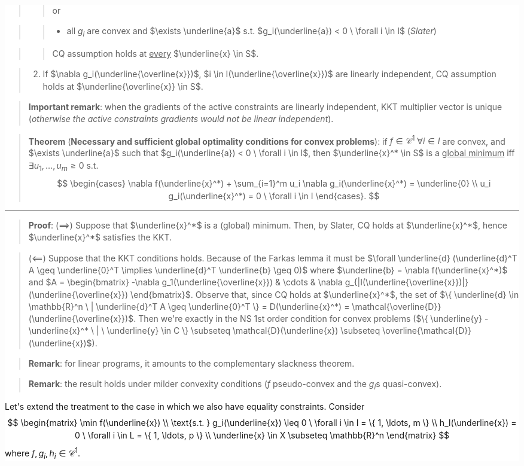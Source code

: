 >> or

>> - all $g_i$ are convex and $\exists \underline{a}$ s.t. $g_i(\underline{a}) < 0 \ \forall i \in I$ (_Slater_)

>> CQ assumption holds at <u>every</u> $\underline{x} \in S$.

> 2. If $\nabla g_i(\underline{\overline{x}})$, $i \in I(\underline{\overline{x}})$ are linearly independent, CQ assumption holds at $\underline{\overline{x}} \in S$.

> **Important remark**: when the gradients of the active constraints are linearly independent, KKT multiplier vector is unique (_otherwise the active constraints gradients would not be linear independent_).

> **Theorem** (**Necessary and sufficient global optimality conditions for convex problems**): if $f \in \mathcal{C}^1 \ \forall i \in I$ are convex, and $\exists \underline{a}$ such that $g_i(\underline{a}) < 0 \ \forall i \in I$, then $\underline{x}^* \in S$ is a <u>global minimum</u> iff $\exists u_1, \ldots, u_m \geq 0$ s.t.
$$
\begin{cases}
\nabla f(\underline{x}^*) + \sum_{i=1}^m u_i \nabla g_i(\underline{x}^*) = \underline{0} \\
u_i g_i(\underline{x}^*) = 0 \ \forall i \in I
\end{cases}.
$$

---

> **Proof**: ($\implies$) Suppose that $\underline{x}^*$ is a (global) minimum. Then, by Slater, CQ holds at $\underline{x}^*$, hence $\underline{x}^*$ satisfies the KKT.

> ($\impliedby$) Suppose that the KKT conditions holds. Because of the Farkas lemma it must be $\forall \underline{d} (\underline{d}^T A \geq \underline{0}^T \implies \underline{d}^T \underline{b} \geq 0)$ where $\underline{b} = \nabla f(\underline{x}^*)$ and $A = \begin{bmatrix} -\nabla g_1(\underline{\overline{x}}) & \cdots & \nabla g_{|I(\underline{\overline{x}})|}(\underline{\overline{x}}) \end{bmatrix}$. Observe that, since CQ holds at $\underline{x}^*$, the set of $\{ \underline{d} \in \mathbb{R}^n \ | \underline{d}^T A \geq \underline{0}^T \} = D(\underline{x}^*) = \mathcal{\overline{D}}(\underline{\overline{x}})$. Then we're exactly in the NS 1st order condition for convex problems ($\{ \underline{y} - \underline{x}^* \ | \ \underline{y} \in C \} \subseteq \mathcal{D}(\underline{x}) \subseteq \overline{\mathcal{D}}(\underline{x})$).

> **Remark**: for linear programs, it amounts to the complementary slackness theorem.

> **Remark**: the result holds under milder convexity conditions ($f$ pseudo-convex and the $g_i$s quasi-convex).

Let's extend the treatment to the case in which we also have equality constraints.
Consider
$$
\begin{matrix}
\min f(\underline{x}) \\
\text{s.t. } g_i(\underline{x}) \leq 0 \ \forall i \in I = \{ 1, \ldots, m \} \\
h_l(\underline{x}) = 0 \ \forall i \in L = \{ 1, \ldots, p \} \\
\underline{x} \in X \subseteq \mathbb{R}^n
\end{matrix}
$$
where $f, g_i, h_i \in \mathcal{C}^1$.
